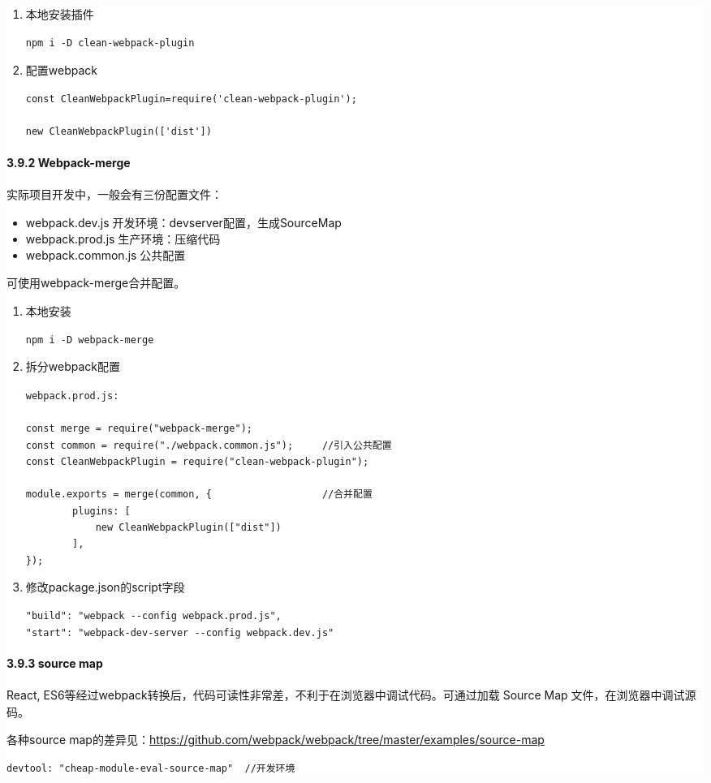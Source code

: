 1. 本地安装插件

   ```
   npm i -D clean-webpack-plugin
   ```

2. 配置webpack

   ```
   const CleanWebpackPlugin=require('clean-webpack-plugin');
   
   new CleanWebpackPlugin(['dist'])
   ```

#### 3.9.2 Webpack-merge 

实际项目开发中，一般会有三份配置文件：

* webpack.dev.js  开发环境：devserver配置，生成SourceMap
* webpack.prod.js  生产环境：压缩代码
* webpack.common.js  公共配置

可使用webpack-merge合并配置。

1. 本地安装

   ```
   npm i -D webpack-merge
   ```

2. 拆分webpack配置

   ```
   webpack.prod.js:
   
   const merge = require("webpack-merge");
   const common = require("./webpack.common.js");     //引入公共配置
   const CleanWebpackPlugin = require("clean-webpack-plugin");
   
   module.exports = merge(common, {                   //合并配置
           plugins: [
               new CleanWebpackPlugin(["dist"])
           ],
   });
   ```

3. 修改package.json的script字段

   ```
   "build": "webpack --config webpack.prod.js",
   "start": "webpack-dev-server --config webpack.dev.js"
   ```

#### 3.9.3 source map 

React, ES6等经过webpack转换后，代码可读性非常差，不利于在浏览器中调试代码。可通过加载 Source Map 文件，在浏览器中调试源码。

各种source map的差异见：https://github.com/webpack/webpack/tree/master/examples/source-map

```
devtool: "cheap-module-eval-source-map"  //开发环境
```
